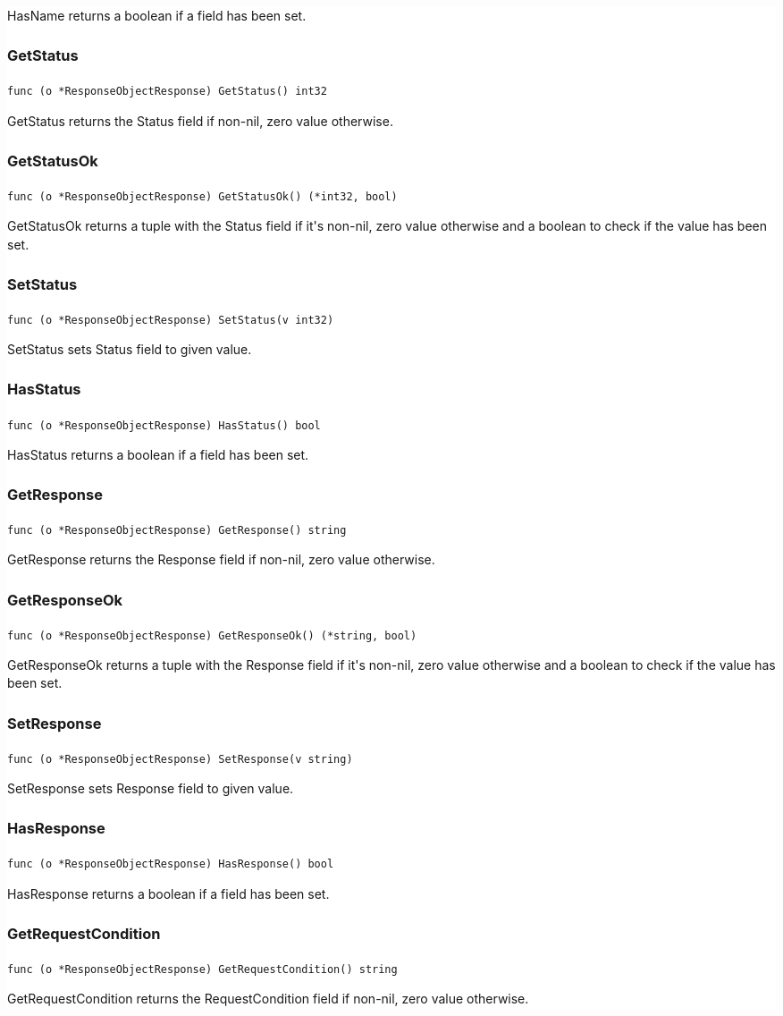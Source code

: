 HasName returns a boolean if a field has been set.

### GetStatus

`func (o *ResponseObjectResponse) GetStatus() int32`

GetStatus returns the Status field if non-nil, zero value otherwise.

### GetStatusOk

`func (o *ResponseObjectResponse) GetStatusOk() (*int32, bool)`

GetStatusOk returns a tuple with the Status field if it's non-nil, zero value otherwise
and a boolean to check if the value has been set.

### SetStatus

`func (o *ResponseObjectResponse) SetStatus(v int32)`

SetStatus sets Status field to given value.

### HasStatus

`func (o *ResponseObjectResponse) HasStatus() bool`

HasStatus returns a boolean if a field has been set.

### GetResponse

`func (o *ResponseObjectResponse) GetResponse() string`

GetResponse returns the Response field if non-nil, zero value otherwise.

### GetResponseOk

`func (o *ResponseObjectResponse) GetResponseOk() (*string, bool)`

GetResponseOk returns a tuple with the Response field if it's non-nil, zero value otherwise
and a boolean to check if the value has been set.

### SetResponse

`func (o *ResponseObjectResponse) SetResponse(v string)`

SetResponse sets Response field to given value.

### HasResponse

`func (o *ResponseObjectResponse) HasResponse() bool`

HasResponse returns a boolean if a field has been set.

### GetRequestCondition

`func (o *ResponseObjectResponse) GetRequestCondition() string`

GetRequestCondition returns the RequestCondition field if non-nil, zero value otherwise.
